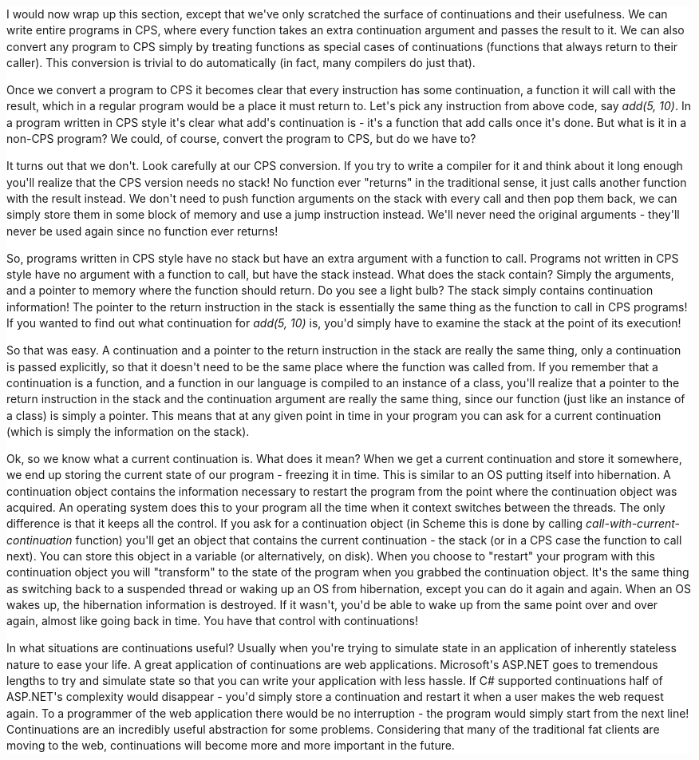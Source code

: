 I would now wrap up this section, except that we've only scratched the surface of continuations and their usefulness. We can write entire programs in CPS, where every function takes an extra continuation argument and passes the result to it. We can also convert any program to CPS simply by treating functions as special cases of continuations (functions that always return to their caller). This conversion is trivial to do automatically (in fact, many compilers do just that).

Once we convert a program to CPS it becomes clear that every instruction has some continuation, a function it will call with the result, which in a regular program would be a place it must return to. Let's pick any instruction from above code, say *add(5, 10)*. In a program written in CPS style it's clear what add's continuation is - it's a function that add calls once it's done. But what is it in a non-CPS program? We could, of course, convert the program to CPS, but do we have to?

It turns out that we don't. Look carefully at our CPS conversion. If you try to write a compiler for it and think about it long enough you'll realize that the CPS version needs no stack! No function ever "returns" in the traditional sense, it just calls another function with the result instead. We don't need to push function arguments on the stack with every call and then pop them back, we can simply store them in some block of memory and use a jump instruction instead. We'll never need the original arguments - they'll never be used again since no function ever returns!

So, programs written in CPS style have no stack but have an extra argument with a function to call. Programs not written in CPS style have no argument with a function to call, but have the stack instead. What does the stack contain? Simply the arguments, and a pointer to memory where the function should return. Do you see a light bulb? The stack simply contains continuation information! The pointer to the return instruction in the stack is essentially the same thing as the function to call in CPS programs! If you wanted to find out what continuation for *add(5, 10)* is, you'd simply have to examine the stack at the point of its execution!

So that was easy. A continuation and a pointer to the return instruction in the stack are really the same thing, only a continuation is passed explicitly, so that it doesn't need to be the same place where the function was called from. If you remember that a continuation is a function, and a function in our language is compiled to an instance of a class, you'll realize that a pointer to the return instruction in the stack and the continuation argument are really the same thing, since our function (just like an instance of a class) is simply a pointer. This means that at any given point in time in your program you can ask for a current continuation (which is simply the information on the stack).

Ok, so we know what a current continuation is. What does it mean? When we get a current continuation and store it somewhere, we end up storing the current state of our program - freezing it in time. This is similar to an OS putting itself into hibernation. A continuation object contains the information necessary to restart the program from the point where the continuation object was acquired. An operating system does this to your program all the time when it context switches between the threads. The only difference is that it keeps all the control. If you ask for a continuation object (in Scheme this is done by calling *call-with-current-continuation* function) you'll get an object that contains the current continuation - the stack (or in a CPS case the function to call next). You can store this object in a variable (or alternatively, on disk). When you choose to "restart" your program with this continuation object you will "transform" to the state of the program when you grabbed the continuation object. It's the same thing as switching back to a suspended thread or waking up an OS from hibernation, except you can do it again and again. When an OS wakes up, the hibernation information is destroyed. If it wasn't, you'd be able to wake up from the same point over and over again, almost like going back in time. You have that control with continuations!

In what situations are continuations useful? Usually when you're trying to simulate state in an application of inherently stateless nature to ease your life. A great application of continuations are web applications. Microsoft's ASP.NET goes to tremendous lengths to try and simulate state so that you can write your application with less hassle. If C# supported continuations half of ASP.NET's complexity would disappear - you'd simply store a continuation and restart it when a user makes the web request again. To a programmer of the web application there would be no interruption - the program would simply start from the next line! Continuations are an incredibly useful abstraction for some problems. Considering that many of the traditional fat clients are moving to the web, continuations will become more and more important in the future.
